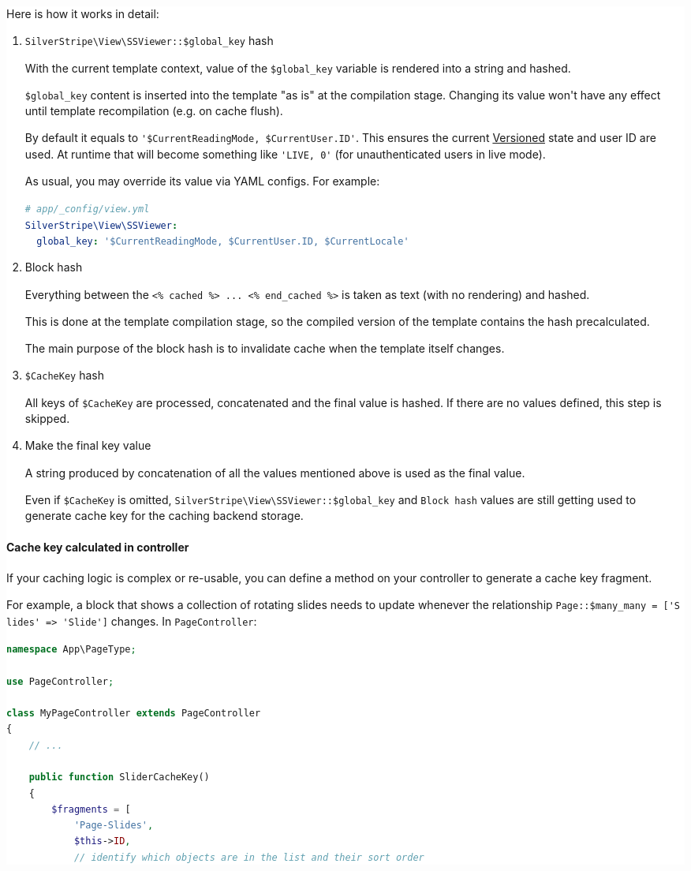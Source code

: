 Here is how it works in detail:

1. `SilverStripe\View\SSViewer::$global_key` hash

   With the current template context, value of the `$global_key` variable is rendered into a string and hashed.

   `$global_key` content is inserted into the template "as is" at the compilation stage. Changing its value
   won't have any effect until template recompilation (e.g. on cache flush).

   By default it equals to `'$CurrentReadingMode, $CurrentUser.ID'`.
   This ensures the current [Versioned](api:SilverStripe\Versioned\Versioned) state and user ID are used.
   At runtime that will become something like `'LIVE, 0'` (for unauthenticated users in live mode).

   As usual, you may override its value via YAML configs. For example:

   ```yml
   # app/_config/view.yml
   SilverStripe\View\SSViewer:
     global_key: '$CurrentReadingMode, $CurrentUser.ID, $CurrentLocale'
   ```

1. Block hash

   Everything between the `<% cached %> ... <% end_cached %>` is taken as text (with no rendering) and hashed.

   This is done at the template compilation stage, so
   the compiled version of the template contains the hash precalculated.

   The main purpose of the block hash is to invalidate cache when the template itself changes.

1. `$CacheKey` hash

   All keys of `$CacheKey` are processed, concatenated and the final value is hashed.
   If there are no values defined, this step is skipped.

1. Make the final key value

   A string produced by concatenation of all the values mentioned above is used as the final value.

   Even if `$CacheKey` is omitted, `SilverStripe\View\SSViewer::$global_key` and `Block hash` values are still
   getting used to generate cache key for the caching backend storage.

#### Cache key calculated in controller

If your caching logic is complex or re-usable, you can define a method on your controller to generate a cache key
fragment.

For example, a block that shows a collection of rotating slides needs to update whenever the relationship
`Page::$many_many = ['Slides' => 'Slide']` changes. In `PageController`:

```php
namespace App\PageType;

use PageController;

class MyPageController extends PageController
{
    // ...

    public function SliderCacheKey()
    {
        $fragments = [
            'Page-Slides',
            $this->ID,
            // identify which objects are in the list and their sort order
```